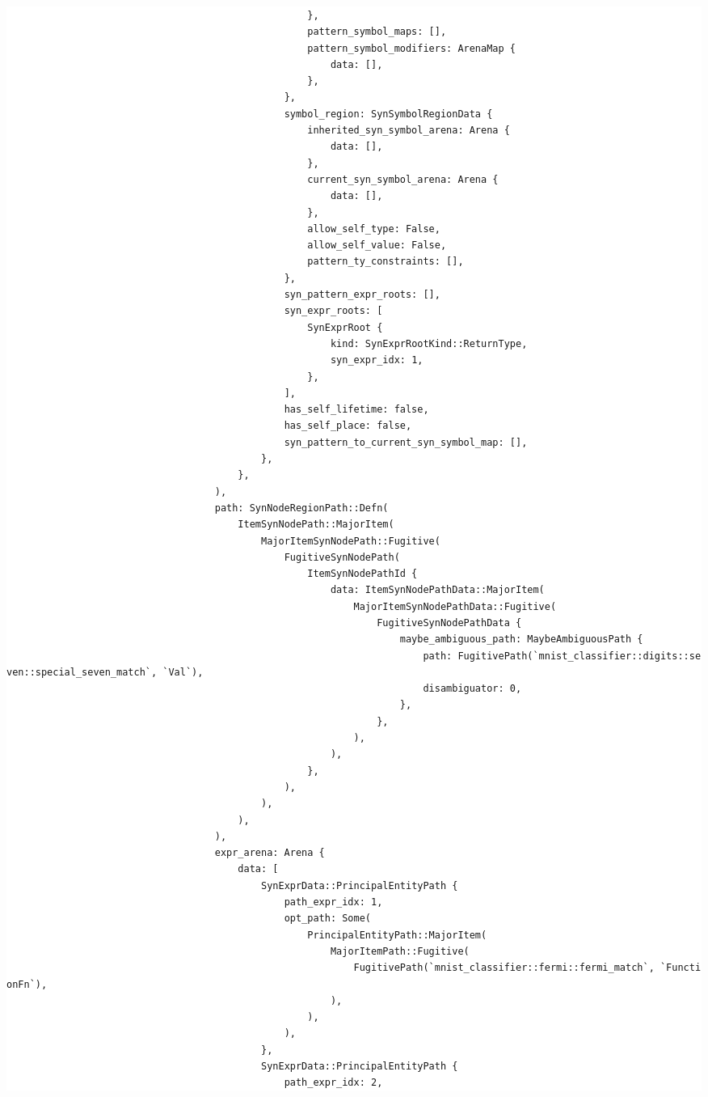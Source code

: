                                                         },
                                                        pattern_symbol_maps: [],
                                                        pattern_symbol_modifiers: ArenaMap {
                                                            data: [],
                                                        },
                                                    },
                                                    symbol_region: SynSymbolRegionData {
                                                        inherited_syn_symbol_arena: Arena {
                                                            data: [],
                                                        },
                                                        current_syn_symbol_arena: Arena {
                                                            data: [],
                                                        },
                                                        allow_self_type: False,
                                                        allow_self_value: False,
                                                        pattern_ty_constraints: [],
                                                    },
                                                    syn_pattern_expr_roots: [],
                                                    syn_expr_roots: [
                                                        SynExprRoot {
                                                            kind: SynExprRootKind::ReturnType,
                                                            syn_expr_idx: 1,
                                                        },
                                                    ],
                                                    has_self_lifetime: false,
                                                    has_self_place: false,
                                                    syn_pattern_to_current_syn_symbol_map: [],
                                                },
                                            },
                                        ),
                                        path: SynNodeRegionPath::Defn(
                                            ItemSynNodePath::MajorItem(
                                                MajorItemSynNodePath::Fugitive(
                                                    FugitiveSynNodePath(
                                                        ItemSynNodePathId {
                                                            data: ItemSynNodePathData::MajorItem(
                                                                MajorItemSynNodePathData::Fugitive(
                                                                    FugitiveSynNodePathData {
                                                                        maybe_ambiguous_path: MaybeAmbiguousPath {
                                                                            path: FugitivePath(`mnist_classifier::digits::seven::special_seven_match`, `Val`),
                                                                            disambiguator: 0,
                                                                        },
                                                                    },
                                                                ),
                                                            ),
                                                        },
                                                    ),
                                                ),
                                            ),
                                        ),
                                        expr_arena: Arena {
                                            data: [
                                                SynExprData::PrincipalEntityPath {
                                                    path_expr_idx: 1,
                                                    opt_path: Some(
                                                        PrincipalEntityPath::MajorItem(
                                                            MajorItemPath::Fugitive(
                                                                FugitivePath(`mnist_classifier::fermi::fermi_match`, `FunctionFn`),
                                                            ),
                                                        ),
                                                    ),
                                                },
                                                SynExprData::PrincipalEntityPath {
                                                    path_expr_idx: 2,